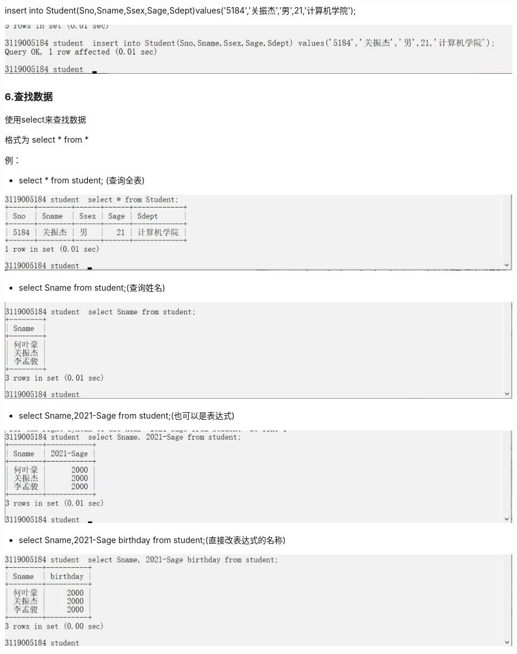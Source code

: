 insert into Student(Sno,Sname,Ssex,Sage,Sdept)values('5184','关振杰','男',21,'计算机学院');

![](picture/project3/4.jpg)

### 6.查找数据

使用select来查找数据

格式为 select * from *

例：

* select * from student; (查询全表)

![](picture/project3/5.jpg)

* select Sname from student;(查询姓名)

![](picture/project3/18.jpg)

* select Sname,2021-Sage from student;(也可以是表达式)
 
![](picture/project3/19.jpg)

* select Sname,2021-Sage birthday from student;(直接改表达式的名称)

![](picture/project3/20.jpg)
